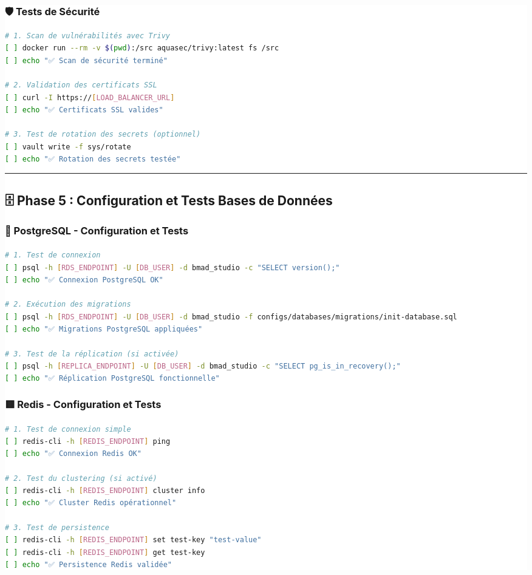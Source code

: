 ```bash
```

### **🛡️ Tests de Sécurité**
```bash
# 1. Scan de vulnérabilités avec Trivy
[ ] docker run --rm -v $(pwd):/src aquasec/trivy:latest fs /src
[ ] echo "✅ Scan de sécurité terminé"

# 2. Validation des certificats SSL
[ ] curl -I https://[LOAD_BALANCER_URL]
[ ] echo "✅ Certificats SSL valides"

# 3. Test de rotation des secrets (optionnel)
[ ] vault write -f sys/rotate
[ ] echo "✅ Rotation des secrets testée"
```

---

## 🗄️ Phase 5 : Configuration et Tests Bases de Données

### **🐘 PostgreSQL - Configuration et Tests**
```bash
# 1. Test de connexion
[ ] psql -h [RDS_ENDPOINT] -U [DB_USER] -d bmad_studio -c "SELECT version();"
[ ] echo "✅ Connexion PostgreSQL OK"

# 2. Exécution des migrations
[ ] psql -h [RDS_ENDPOINT] -U [DB_USER] -d bmad_studio -f configs/databases/migrations/init-database.sql
[ ] echo "✅ Migrations PostgreSQL appliquées"

# 3. Test de la réplication (si activée)
[ ] psql -h [REPLICA_ENDPOINT] -U [DB_USER] -d bmad_studio -c "SELECT pg_is_in_recovery();"
[ ] echo "✅ Réplication PostgreSQL fonctionnelle"
```

### **🟥 Redis - Configuration et Tests**
```bash
# 1. Test de connexion simple
[ ] redis-cli -h [REDIS_ENDPOINT] ping
[ ] echo "✅ Connexion Redis OK"

# 2. Test du clustering (si activé)
[ ] redis-cli -h [REDIS_ENDPOINT] cluster info
[ ] echo "✅ Cluster Redis opérationnel"

# 3. Test de persistence
[ ] redis-cli -h [REDIS_ENDPOINT] set test-key "test-value"
[ ] redis-cli -h [REDIS_ENDPOINT] get test-key
[ ] echo "✅ Persistence Redis validée"
```
